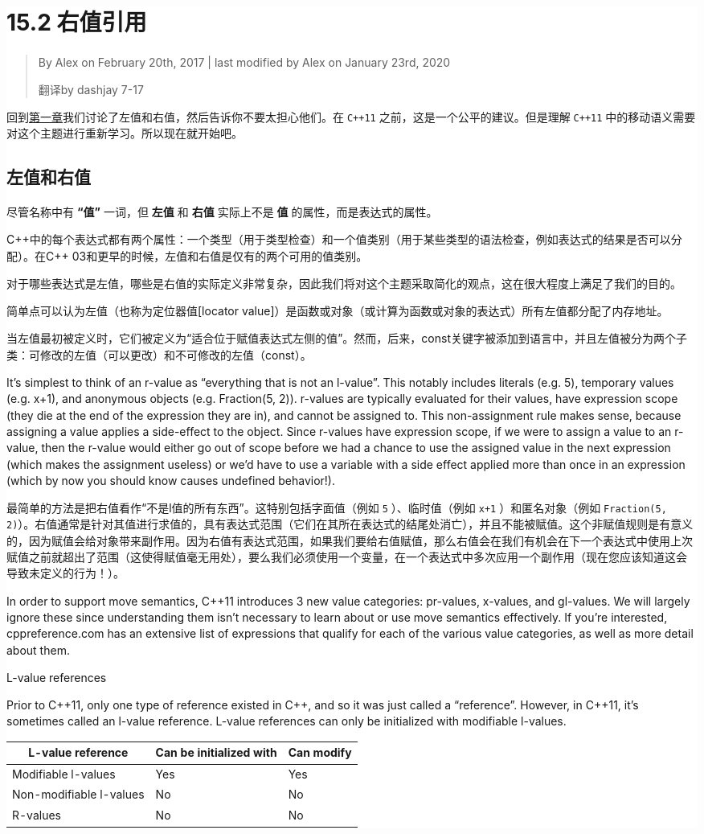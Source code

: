 # 15.2 右值引用


> By Alex on February 20th, 2017 | last modified by Alex on January 23rd, 2020
>
> 翻译by dashjay 7-17



回到[第一章]()我们讨论了左值和右值，然后告诉你不要太担心他们。在 `C++11` 之前，这是一个公平的建议。但是理解 `C++11` 中的移动语义需要对这个主题进行重新学习。所以现在就开始吧。

## 左值和右值




尽管名称中有 **“值”** 一词，但 **左值** 和 **右值** 实际上不是 **值** 的属性，而是表达式的属性。



C++中的每个表达式都有两个属性：一个类型（用于类型检查）和一个值类别（用于某些类型的语法检查，例如表达式的结果是否可以分配）。在C++ 03和更早的时候，左值和右值是仅有的两个可用的值类别。



对于哪些表达式是左值，哪些是右值的实际定义非常复杂，因此我们将对这个主题采取简化的观点，这在很大程度上满足了我们的目的。



简单点可以认为左值（也称为定位器值[locator value]）是函数或对象（或计算为函数或对象的表达式）所有左值都分配了内存地址。



当左值最初被定义时，它们被定义为“适合位于赋值表达式左侧的值”。然而，后来，const关键字被添加到语言中，并且左值被分为两个子类：可修改的左值（可以更改）和不可修改的左值（const）。

It’s simplest to think of an r-value as “everything that is not an l-value”. This notably includes literals (e.g. 5), temporary values (e.g. x+1), and anonymous objects (e.g. Fraction(5, 2)). r-values are typically evaluated for their values, have expression scope (they die at the end of the expression they are in), and cannot be assigned to. This non-assignment rule makes sense, because assigning a value applies a side-effect to the object. Since r-values have expression scope, if we were to assign a value to an r-value, then the r-value would either go out of scope before we had a chance to use the assigned value in the next expression (which makes the assignment useless) or we’d have to use a variable with a side effect applied more than once in an expression (which by now you should know causes undefined behavior!).

最简单的方法是把右值看作“不是l值的所有东西”。这特别包括字面值（例如 `5` ）、临时值（例如 `x+1` ）和匿名对象（例如 `Fraction(5, 2)`）。右值通常是针对其值进行求值的，具有表达式范围（它们在其所在表达式的结尾处消亡），并且不能被赋值。这个非赋值规则是有意义的，因为赋值会给对象带来副作用。因为右值有表达式范围，如果我们要给右值赋值，那么右值会在我们有机会在下一个表达式中使用上次赋值之前就超出了范围（这使得赋值毫无用处），要么我们必须使用一个变量，在一个表达式中多次应用一个副作用（现在您应该知道这会导致未定义的行为！）。

In order to support move semantics, C++11 introduces 3 new value categories: pr-values, x-values, and gl-values. We will largely ignore these since understanding them isn’t necessary to learn about or use move semantics effectively. If you’re interested, cppreference.com has an extensive list of expressions that qualify for each of the various value categories, as well as more detail about them.

L-value references

Prior to C++11, only one type of reference existed in C++, and so it was just called a “reference”. However, in C++11, it’s sometimes called an l-value reference. L-value references can only be initialized with modifiable l-values.

|L-value reference  |Can be initialized with | Can modify|
|-------------------|------------------------|-------------|
|Modifiable l-values | Yes  |Yes|
|Non-modifiable l-values | No  |No|
|R-values | No  |No|
